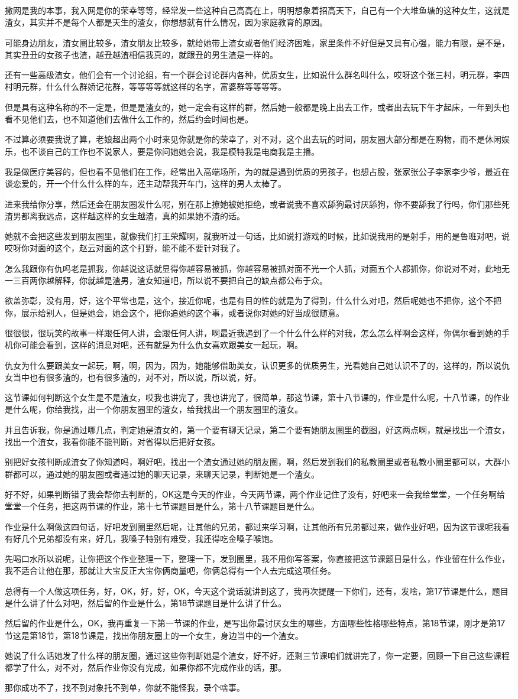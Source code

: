 撒网是我的本事，我入网是你的荣幸等等，经常发一些这种自己高高在上，明明想象着招高天下，自己有一个大堆鱼塘的这种女生，这就是渣女，其实并不是每个人都是天生的渣女，你想想就有什么情况，因为家庭教育的原因。

可能身边朋友，渣女圈比较多，渣女朋友比较多，就给她带上渣女或者他们经济困难，家里条件不好但是又具有心强，能力有限，是不是，其实丑丑的女孩子也渣，越丑越渣相信我真的，就跟丑的男生渣是一样的。

还有一些高级渣女，他们会有一个讨论组，有一个群会讨论群内各种，优质女生，比如说什么群名叫什么，哎呀这个张三村，明元群，李四村明元群，什么什么群娇记花群，等等等等就这样的名字，富婆群等等等等。

但是具有这种名称的不一定是，但是是渣女的，她一定会有这样的群，然后她一般都是晚上出去工作，或者出去玩下午才起床，一年到头也看不见他们去，也不知道他们去做什么工作的，然后约会时间也是。

不过算必须要我说了算，老娘超出两个小时来见你就是你的荣幸了，对不对，这个出去玩的时间，朋友圈大部分都是在购物，而不是休闲娱乐，也不谈自己的工作也不说家人，要是你问她她会说，我是模特我是电商我是主播。

我是做医疗美容的，但也看不见他们在工作，经常出入高端场所，为的就是遇到优质的男孩子，也想占股，张家张公子李家李少爷，最近在谈恋爱的，开一个什么什么样的车，还主动帮我开车门，这样的男人太棒了。

进来我给你分享，然后还会在朋友圈发什么呢，别在那上撩她被她拒绝，或者说我不喜欢舔狗最讨厌舔狗，你不要舔我了行吗，你们那些死渣男都离我远点，这样越这样的女生越渣，真的如果她不渣的话。

她就不会把这些发到朋友圈里，就像我们打王荣耀啊，就我听过一句话，比如说打游戏的时候，比如说我用的是射手，用的是鲁班对吧，说哎呀你对面的这个，赵云对面的这个打野，能不能不要针对我了。

怎么我跟你有仇吗老是抓我，你越说这话就显得你越容易被抓，你越容易被抓对面不光一个人抓，对面五个人都抓你，你说对不对，此地无一三百两你越解释，你就越是渣男，渣女知道吧，所以说不要把自己的缺点都公布于众。

欲盖弥彰，没有用，好，这个平常也是，这个，接近你呢，也是有目的性的就是为了得到，什么什么对吧，然后呢她也不把你，这个不把你，展示给别人，但是她会，她会这个，把你追她的这个事，或者说你对她的好当成很随意。

很很很，很玩笑的故事一样跟任何人讲，会跟任何人讲，啊最近我遇到了一个什么什么样的对我，怎么怎么样啊会这样，你偶尔看到她的手机你可能会看到，这样的消息对吧，还有就是为什么仇女喜欢跟美女一起玩，啊。

仇女为什么要跟美女一起玩，啊，啊，因为，因为，她能够借助美女，认识更多的优质男生，光看她自己她认识不了的，这样的，所以说仇女当中也有很多渣的，也有很多渣的，对不对，所以说，所以说，好。

这节课如何判断这个女生是不是渣女，哎我也讲完了，我也讲完了，很简单，那这节课，第十八节课的，作业是什么呢，十八节课，的作业是什么呢，你给我找，出一个你朋友圈里的渣女，给我找出一个朋友圈里的渣女。

并且告诉我，你是通过哪几点，判定她是渣女的，第一个要有聊天记录，第二个要有她朋友圈里的截图，好这两点啊，就是找出一个渣女，找出一个渣女，我看你能不能判断，对省得以后把好女孩。

别把好女孩判断成渣女了你知道吗，啊好吧，找出一个渣女通过她的朋友圈，啊，然后发到我们的私教圈里或者私教小圈里都可以，大群小群都可以，通过她的朋友圈或者通过她的聊天记录，来聊天记录，判断她是一个渣女。

好不好，如果判断错了我会帮你去判断的，OK这是今天的作业，今天两节课，两个作业记住了没有，好吧来一会我给堂堂，一个任务啊给堂堂一个任务，把这两节课的作业，第十七节课题目是什么，第十八节课题目是什么。

作业是什么啊做这四句话，好吧发到圈里然后呢，让其他的兄弟，都过来学习啊，让其他所有兄弟都过来，做作业好吧，因为这节课呢我看有好几个兄弟都没有来，好几，我嗓子特别有难受，我还得吃金嗓子喉饱。

先喝口水所以说呢，让你把这个作业整理一下，整理一下，发到圈里，我不用你写答案，你直接把这节课题目是什么，作业留在什么作业，我不适合让他在那，那就让大宝反正大宝你俩商量吧，你俩总得有一个人去完成这项任务。

总得有一个人做这项任务，好，OK，好，好，OK，今天这个说话就讲到这了，我再次提醒一下你们，还有，发啥，第17节课是什么，题目是什么讲了什么对吧，然后留的作业是什么，第18节课题目是什么讲了什么。

然后留的作业是什么，OK，我再重复一下第一节课的作业，是写出你最讨厌女生的哪些，方面哪些性格哪些特点，第18节课，刚才是第17节这是第18节，第18节课是，找出你朋友圈上的一个女生，身边当中的一个渣女。

她说了什么话她发了什么样的朋友圈，通过这些你判断她是个渣女，好不好，还剩三节课咱们就讲完了，你一定要，回顾一下自己这些课程都学了什么，对不对，然后作业你没有完成，如果你都不完成作业的话，那。

那你成功不了，找不到对象托不到单，你就不能怪我，录个啥事。